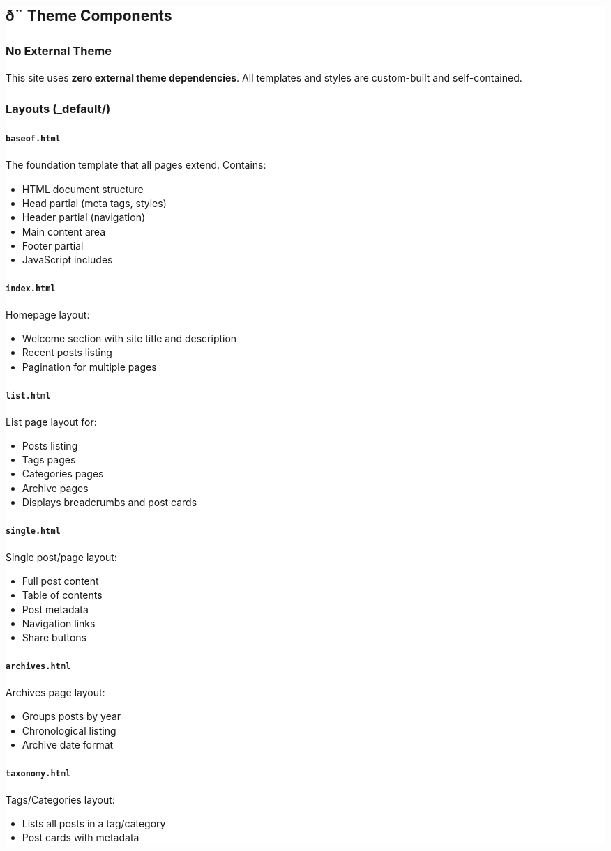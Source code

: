 ## ð¨ Theme Components

### No External Theme
This site uses **zero external theme dependencies**. All templates and styles are custom-built and self-contained.

### Layouts (_default/)

#### `baseof.html`
The foundation template that all pages extend. Contains:
- HTML document structure
- Head partial (meta tags, styles)
- Header partial (navigation)
- Main content area
- Footer partial
- JavaScript includes

#### `index.html`
Homepage layout:
- Welcome section with site title and description
- Recent posts listing
- Pagination for multiple pages

#### `list.html`
List page layout for:
- Posts listing
- Tags pages
- Categories pages
- Archive pages
- Displays breadcrumbs and post cards

#### `single.html`
Single post/page layout:
- Full post content
- Table of contents
- Post metadata
- Navigation links
- Share buttons

#### `archives.html`
Archives page layout:
- Groups posts by year
- Chronological listing
- Archive date format

#### `taxonomy.html`
Tags/Categories layout:
- Lists all posts in a tag/category
- Post cards with metadata
